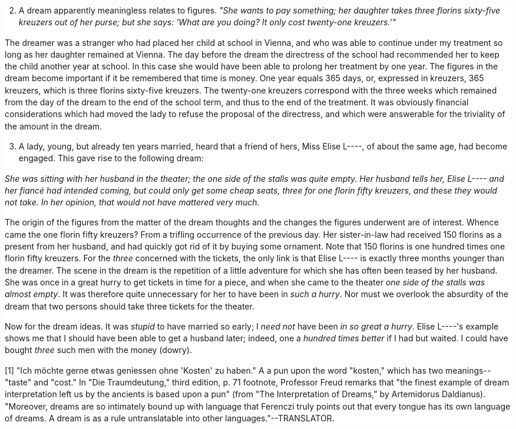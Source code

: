 2. A dream apparently meaningless relates to figures. _"She wants to pay
something; her daughter takes three florins sixty-five kreuzers out of
her purse; but she says: 'What are you doing? It only cost twenty-one
kreuzers.'"_

The dreamer was a stranger who had placed her child at school in Vienna,
and who was able to continue under my treatment so long as her daughter
remained at Vienna. The day before the dream the directress of the
school had recommended her to keep the child another year at school. In
this case she would have been able to prolong her treatment by one year.
The figures in the dream become important if it be remembered that time
is money. One year equals 365 days, or, expressed in kreuzers, 365
kreuzers, which is three florins sixty-five kreuzers. The twenty-one
kreuzers correspond with the three weeks which remained from the day of
the dream to the end of the school term, and thus to the end of the
treatment. It was obviously financial considerations which had moved the
lady to refuse the proposal of the directress, and which were answerable
for the triviality of the amount in the dream.

3. A lady, young, but already ten years married, heard that a friend of
hers, Miss Elise L----, of about the same age, had become engaged. This
gave rise to the following dream:

_She was sitting with her husband in the theater; the one side of the
stalls was quite empty. Her husband tells her, Elise L---- and her
fiancé had intended coming, but could only get some cheap seats, three
for one florin fifty kreuzers, and these they would not take. In her
opinion, that would not have mattered very much._

The origin of the figures from the matter of the dream thoughts and the
changes the figures underwent are of interest. Whence came the one
florin fifty kreuzers? From a trifling occurrence of the previous day.
Her sister-in-law had received 150 florins as a present from her
husband, and had quickly got rid of it by buying some ornament. Note
that 150 florins is one hundred times one florin fifty kreuzers. For the
_three_ concerned with the tickets, the only link is that Elise L---- is
exactly three months younger than the dreamer. The scene in the dream is
the repetition of a little adventure for which she has often been teased
by her husband. She was once in a great hurry to get tickets in time for
a piece, and when she came to the theater _one side of the stalls was
almost empty_. It was therefore quite unnecessary for her to have been
in _such a hurry_. Nor must we overlook the absurdity of the dream that
two persons should take three tickets for the theater.

Now for the dream ideas. It was _stupid_ to have married so early; I
_need not_ have been _in so great a hurry_. Elise L----'s example shows
me that I should have been able to get a husband later; indeed, one a
_hundred times better_ if I had but waited. I could have bought _three_
such men with the money (dowry).

[1] "Ich möchte gerne etwas geniessen ohne 'Kosten' zu haben." A a pun
upon the word "kosten," which has two meanings--"taste" and "cost." In
"Die Traumdeutung," third edition, p. 71 footnote, Professor Freud
remarks that "the finest example of dream interpretation left us by the
ancients is based upon a pun" (from "The Interpretation of Dreams," by
Artemidorus Daldianus). "Moreover, dreams are so intimately bound up
with language that Ferenczi truly points out that every tongue has its
own language of dreams. A dream is as a rule untranslatable into other
languages."--TRANSLATOR.
